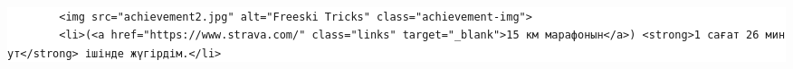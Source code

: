             <img src="achievement2.jpg" alt="Freeski Tricks" class="achievement-img">
            <li>(<a href="https://www.strava.com/" class="links" target="_blank">15 км марафонын</a>) <strong>1 сағат 26 минут</strong> ішінде жүгірдім.</li>